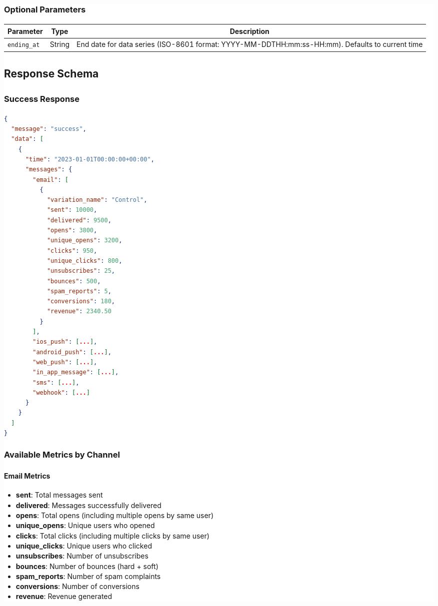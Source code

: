 ### Optional Parameters

| Parameter | Type | Description |
|-----------|------|-------------|
| `ending_at` | String | End date for data series (ISO-8601 format: YYYY-MM-DDTHH:mm:ss-HH:mm). Defaults to current time |

## Response Schema

### Success Response

```json
{
  "message": "success",
  "data": [
    {
      "time": "2023-01-01T00:00:00+00:00",
      "messages": {
        "email": [
          {
            "variation_name": "Control",
            "sent": 10000,
            "delivered": 9500,
            "opens": 3800,
            "unique_opens": 3200,
            "clicks": 950,
            "unique_clicks": 800,
            "unsubscribes": 25,
            "bounces": 500,
            "spam_reports": 5,
            "conversions": 180,
            "revenue": 2340.50
          }
        ],
        "ios_push": [...],
        "android_push": [...],
        "web_push": [...],
        "in_app_message": [...],
        "sms": [...],
        "webhook": [...]
      }
    }
  ]
}
```

### Available Metrics by Channel

#### Email Metrics
- **sent**: Total messages sent
- **delivered**: Messages successfully delivered
- **opens**: Total opens (including multiple opens by same user)
- **unique_opens**: Unique users who opened
- **clicks**: Total clicks (including multiple clicks by same user)
- **unique_clicks**: Unique users who clicked
- **unsubscribes**: Number of unsubscribes
- **bounces**: Number of bounces (hard + soft)
- **spam_reports**: Number of spam complaints
- **conversions**: Number of conversions
- **revenue**: Revenue generated
